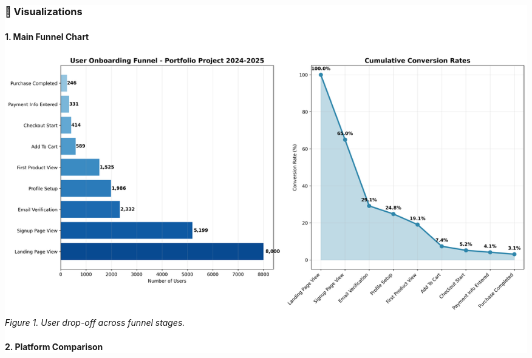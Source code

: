### 🎨 Visualizations

#### 1. Main Funnel Chart
![Funnel Analysis](./images/funnel_analysis.png) 
*Figure 1. User drop-off across funnel stages.*

#### 2. Platform Comparison